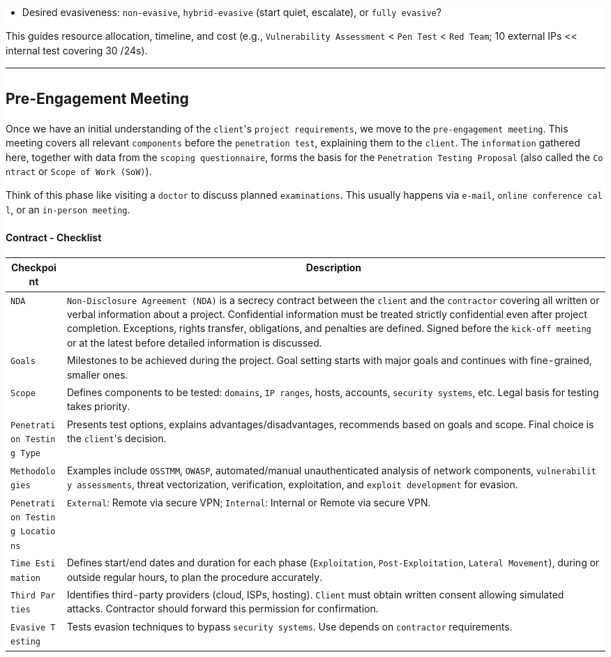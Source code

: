 - Desired evasiveness: `non-evasive`, `hybrid-evasive` (start quiet, escalate), or `fully evasive`?

This guides resource allocation, timeline, and cost (e.g., `Vulnerability Assessment` < `Pen Test` < `Red Team`; 10 external IPs << internal test covering 30 /24s).

---

## Pre-Engagement Meeting

Once we have an initial understanding of the `client`'s `project requirements`, we move to the `pre-engagement meeting`. This meeting covers all relevant `components` before the `penetration test`, explaining them to the `client`. The `information` gathered here, together with data from the `scoping questionnaire`, forms the basis for the `Penetration Testing Proposal` (also called the `Contract` or `Scope of Work (SoW)`).

Think of this phase like visiting a `doctor` to discuss planned `examinations`. This usually happens via `e-mail`, `online conference call`, or an `in-person meeting`.

#### Contract - Checklist

| Checkpoint                         | Description                                                                                                                                                                                                                                                                                                                                                                                                                     |
| ---------------------------------- | ------------------------------------------------------------------------------------------------------------------------------------------------------------------------------------------------------------------------------------------------------------------------------------------------------------------------------------------------------------------------------------------------------------------------------- |
| `NDA`                              | `Non-Disclosure Agreement (NDA)` is a secrecy contract between the `client` and the `contractor` covering all written or verbal information about a project. Confidential information must be treated strictly confidential even after project completion. Exceptions, rights transfer, obligations, and penalties are defined. Signed before the `kick-off meeting` or at the latest before detailed information is discussed. |
| `Goals`                            | Milestones to be achieved during the project. Goal setting starts with major goals and continues with fine-grained, smaller ones.                                                                                                                                                                                                                                                                                               |
| `Scope`                            | Defines components to be tested: `domains`, `IP ranges`, hosts, accounts, `security systems`, etc. Legal basis for testing takes priority.                                                                                                                                                                                                                                                                                      |
| `Penetration Testing Type`         | Presents test options, explains advantages/disadvantages, recommends based on goals and scope. Final choice is the `client`'s decision.                                                                                                                                                                                                                                                                                         |
| `Methodologies`                    | Examples include `OSSTMM`, `OWASP`, automated/manual unauthenticated analysis of network components, `vulnerability assessments`, threat vectorization, verification, exploitation, and `exploit development` for evasion.                                                                                                                                                                                                      |
| `Penetration Testing Locations`    | `External`: Remote via secure VPN; `Internal`: Internal or Remote via secure VPN.                                                                                                                                                                                                                                                                                                                                               |
| `Time Estimation`                  | Defines start/end dates and duration for each phase (`Exploitation`, `Post-Exploitation`, `Lateral Movement`), during or outside regular hours, to plan the procedure accurately.                                                                                                                                                                                                                                               |
| `Third Parties`                    | Identifies third-party providers (cloud, ISPs, hosting). `Client` must obtain written consent allowing simulated attacks. Contractor should forward this permission for confirmation.                                                                                                                                                                                                                                           |
| `Evasive Testing`                  | Tests evasion techniques to bypass `security systems`. Use depends on `contractor` requirements.                                                                                                                                                                                                                                                                                                                                |